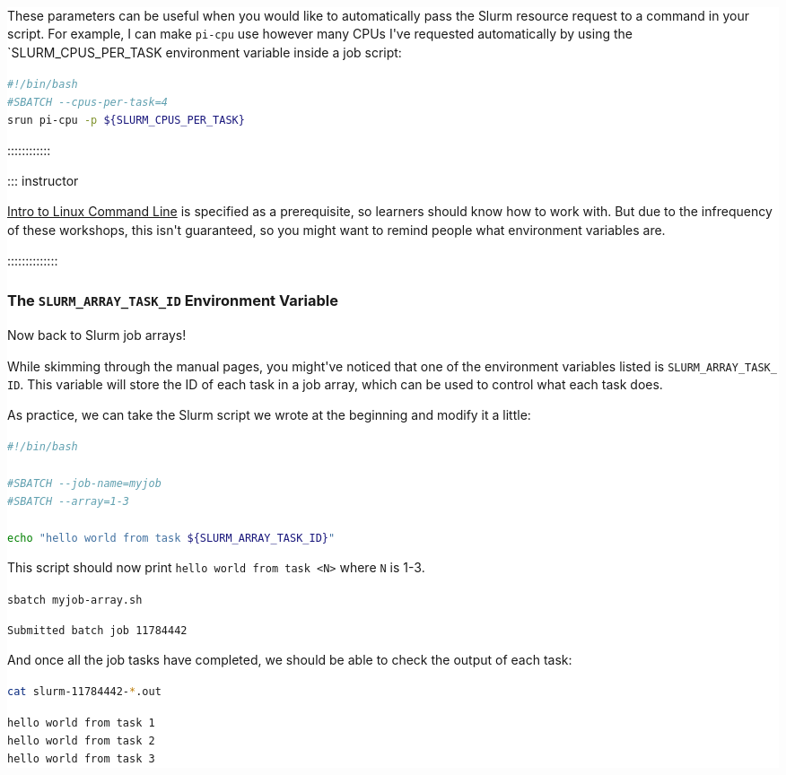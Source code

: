 These parameters can be useful when you would like to automatically pass the Slurm
resource request to a command in your script. For example, I can make `pi-cpu`
use however many CPUs I've requested automatically by using the `SLURM_CPUS_PER_TASK environment variable inside a job script:

```bash
#!/bin/bash
#SBATCH --cpus-per-task=4
srun pi-cpu -p ${SLURM_CPUS_PER_TASK}
```

::::::::::::

::: instructor

[Intro to Linux Command Line](https://monashdatafluency.github.io/shell-novice/)
is specified as a prerequisite, so learners should know how to work with.
But due to the infrequency of these workshops, this isn't guaranteed, so you might
want to remind people what environment variables are.

::::::::::::::

### The `SLURM_ARRAY_TASK_ID` Environment Variable

Now back to Slurm job arrays!

While skimming through the manual pages, you might've noticed that one of the
environment variables listed is `SLURM_ARRAY_TASK_ID`. This variable will store 
the ID of each task in a job array, which can be used to control what each task does.

As practice, we can take the Slurm script we wrote at the beginning and modify it a little:

```bash
#!/bin/bash

#SBATCH --job-name=myjob
#SBATCH --array=1-3

echo "hello world from task ${SLURM_ARRAY_TASK_ID}"
```

This script should now print `hello world from task <N>` where `N` is 1-3.

```bash
sbatch myjob-array.sh
```
```output
Submitted batch job 11784442
```
And once all the job tasks have completed, we should be able to check the output
of each task:

```bash
cat slurm-11784442-*.out
```
```output
hello world from task 1
hello world from task 2
hello world from task 3
```

